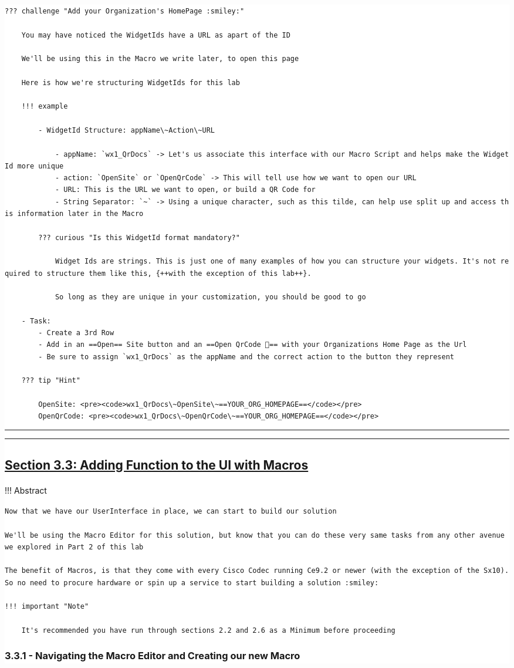    ??? challenge "Add your Organization's HomePage :smiley:"

        You may have noticed the WidgetIds have a URL as apart of the ID

        We'll be using this in the Macro we write later, to open this page

        Here is how we're structuring WidgetIds for this lab

        !!! example

            - WidgetId Structure: appName\~Action\~URL

                - appName: `wx1_QrDocs` -> Let's us associate this interface with our Macro Script and helps make the WidgetId more unique
                - action: `OpenSite` or `OpenQrCode` -> This will tell use how we want to open our URL
                - URL: This is the URL we want to open, or build a QR Code for
                - String Separator: `~` -> Using a unique character, such as this tilde, can help use split up and access this information later in the Macro

            ??? curious "Is this WidgetId format mandatory?"

                Widget Ids are strings. This is just one of many examples of how you can structure your widgets. It's not required to structure them like this, {++with the exception of this lab++}. 
                
                So long as they are unique in your customization, you should be good to go

        - Task: 
            - Create a 3rd Row
            - Add in an ==Open== Site button and an ==Open QrCode 🔳== with your Organizations Home Page as the Url
            - Be sure to assign `wx1_QrDocs` as the appName and the correct action to the button they represent

        ??? tip "Hint"

            OpenSite: <pre><code>wx1_QrDocs\~OpenSite\~==YOUR_ORG_HOMEPAGE==</code></pre>
            OpenQrCode: <pre><code>wx1_QrDocs\~OpenQrCode\~==YOUR_ORG_HOMEPAGE==</code></pre>

- - -
- - -

## <u>**Section 3.3: Adding Function to the UI with Macros**</u>

!!! Abstract

    Now that we have our UserInterface in place, we can start to build our solution

    We'll be using the Macro Editor for this solution, but know that you can do these very same tasks from any other avenue we explored in Part 2 of this lab

    The benefit of Macros, is that they come with every Cisco Codec running Ce9.2 or newer (with the exception of the Sx10). So no need to procure hardware or spin up a service to start building a solution :smiley:

    !!! important "Note"

        It's recommended you have run through sections 2.2 and 2.6 as a Minimum before proceeding

### **3.3.1 - Navigating the Macro Editor and Creating our new Macro**
